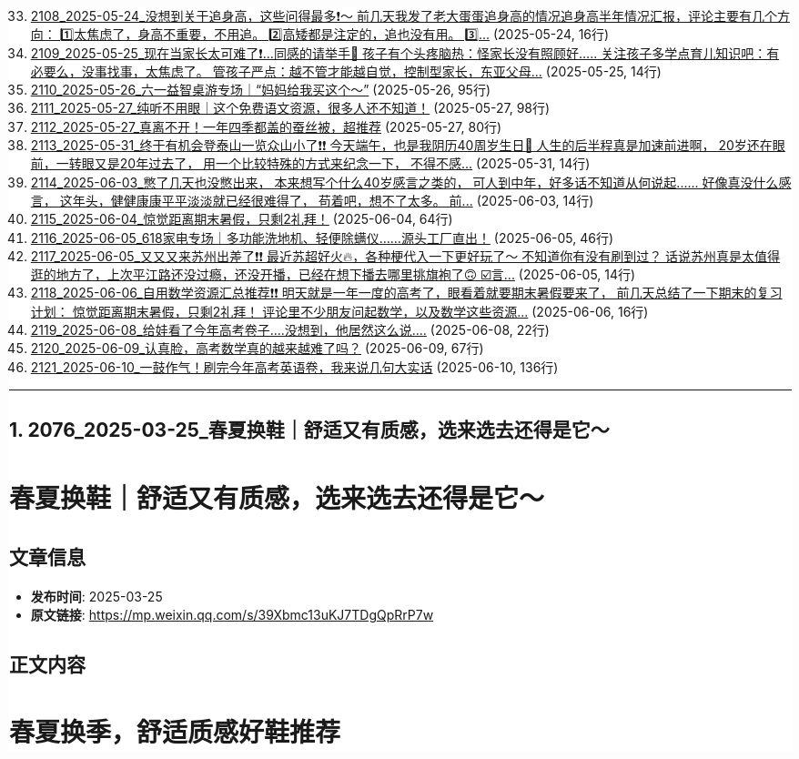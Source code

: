 33. [2108_2025-05-24_没想到关于追身高，这些问得最多❗️～ 前几天我发了老大蛋蛋追身高的情况追身高半年情况汇报，评论主要有几个方向：  1️⃣太焦虑了，身高不重要，不用追。 2️⃣高矮都是注定的，追也没有用。 3️⃣...](#33-2108_2025-05-24_没想到关于追身高，这些问得最多❗️～-前几天我发了老大蛋蛋追身高的情况追身高半年情况汇报，评论主要有几个方向：--1️⃣太焦虑了，身高不重要，不用追。-2️⃣高矮都是注定的，追也没有用。-3️⃣...) (2025-05-24, 16行)
34. [2109_2025-05-25_现在当家长太可难了❗️…同感的请举手🙋  孩子有个头疼脑热：怪家长没有照顾好….. 关注孩子多学点育儿知识吧：有必要么，没事找事，太焦虑了。  管孩子严点：越不管才能越自觉，控制型家长，东亚父母...](#34-2109_2025-05-25_现在当家长太可难了❗️…同感的请举手🙋--孩子有个头疼脑热：怪家长没有照顾好…..-关注孩子多学点育儿知识吧：有必要么，没事找事，太焦虑了。--管孩子严点：越不管才能越自觉，控制型家长，东亚父母...) (2025-05-25, 14行)
35. [2110_2025-05-26_六一益智桌游专场｜“妈妈给我买这个～”](#35-2110_2025-05-26_六一益智桌游专场｜“妈妈给我买这个～”) (2025-05-26, 95行)
36. [2111_2025-05-27_纯听不用眼｜这个免费语文资源，很多人还不知道！](#36-2111_2025-05-27_纯听不用眼｜这个免费语文资源，很多人还不知道！) (2025-05-27, 98行)
37. [2112_2025-05-27_真离不开！一年四季都盖的蚕丝被，超推荐](#37-2112_2025-05-27_真离不开！一年四季都盖的蚕丝被，超推荐) (2025-05-27, 80行)
38. [2113_2025-05-31_终于有机会登泰山一览众山小了❗️❗️ 今天端午，也是我阴历40周岁生日🎂    人生的后半程真是加速前进啊， 20岁还在眼前，一转眼又是20年过去了， 用一个比较特殊的方式来纪念一下， 不得不感...](#38-2113_2025-05-31_终于有机会登泰山一览众山小了❗️❗️-今天端午，也是我阴历40周岁生日🎂----人生的后半程真是加速前进啊，-20岁还在眼前，一转眼又是20年过去了，-用一个比较特殊的方式来纪念一下，-不得不感...) (2025-05-31, 14行)
39. [2114_2025-06-03_憋了几天也没憋出来， 本来想写个什么40岁感言之类的， 可人到中年，好多话不知道从何说起......   好像真没什么感言， 这年头，健健康康平平淡淡就已经很难得了， 苟着吧，想不了太多。  前...](#39-2114_2025-06-03_憋了几天也没憋出来，-本来想写个什么40岁感言之类的，-可人到中年，好多话不知道从何说起......---好像真没什么感言，-这年头，健健康康平平淡淡就已经很难得了，-苟着吧，想不了太多。--前...) (2025-06-03, 14行)
40. [2115_2025-06-04_惊觉距离期末暑假，只剩2礼拜！](#40-2115_2025-06-04_惊觉距离期末暑假，只剩2礼拜！) (2025-06-04, 64行)
41. [2116_2025-06-05_618家电专场｜多功能洗地机、轻便除螨仪……源头工厂直出！](#41-2116_2025-06-05_618家电专场｜多功能洗地机、轻便除螨仪……源头工厂直出！) (2025-06-05, 46行)
42. [2117_2025-06-05_又又又来苏州出差了❗️❗️ 最近苏超好火🔥，各种梗代入一下更好玩了～ 不知道你有没有刷到过？  话说苏州真是太值得逛的地方了，上次平江路还没过瘾，还没开播，已经在想下播去哪里挑旗袍了🙃  ☑️言...](#42-2117_2025-06-05_又又又来苏州出差了❗️❗️-最近苏超好火🔥，各种梗代入一下更好玩了～-不知道你有没有刷到过？--话说苏州真是太值得逛的地方了，上次平江路还没过瘾，还没开播，已经在想下播去哪里挑旗袍了🙃--☑️言...) (2025-06-05, 14行)
43. [2118_2025-06-06_自用数学资源汇总推荐❗️❗️  明天就是一年一度的高考了，眼看着就要期末暑假要来了， 前几天总结了一下期末的复习计划： 惊觉距离期末暑假，只剩2礼拜！  评论里不少朋友问起数学，以及数学这些资源...](#43-2118_2025-06-06_自用数学资源汇总推荐❗️❗️--明天就是一年一度的高考了，眼看着就要期末暑假要来了，-前几天总结了一下期末的复习计划：-惊觉距离期末暑假，只剩2礼拜！--评论里不少朋友问起数学，以及数学这些资源...) (2025-06-06, 16行)
44. [2119_2025-06-08_给娃看了今年高考卷子....没想到，他居然这么说....](#44-2119_2025-06-08_给娃看了今年高考卷子....没想到，他居然这么说....) (2025-06-08, 22行)
45. [2120_2025-06-09_认真脸，高考数学真的越来越难了吗？](#45-2120_2025-06-09_认真脸，高考数学真的越来越难了吗？) (2025-06-09, 67行)
46. [2121_2025-06-10_一鼓作气！刷完今年高考英语卷，我来说几句大实话](#46-2121_2025-06-10_一鼓作气！刷完今年高考英语卷，我来说几句大实话) (2025-06-10, 136行)

---



## 1. 2076_2025-03-25_春夏换鞋｜舒适又有质感，选来选去还得是它～

# 春夏换鞋｜舒适又有质感，选来选去还得是它～

## 文章信息
- **发布时间**: 2025-03-25
- **原文链接**: https://mp.weixin.qq.com/s/39Xbmc13uKJ7TDgQpRrP7w


## 正文内容

# 春夏换季，舒适质感好鞋推荐

